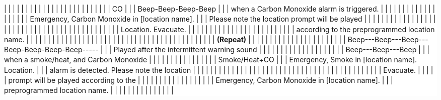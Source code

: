 |               |            |   |                                                 |                                                 |                                 |                                                |                                                 |                                         |                                        |           |           |   |   |   |   |   |   |   |   |   |   |
|               | CO         |   |                                                 | Beep-Beep-Beep-Beep                             |                                 |                                                | when a Carbon Monoxide alarm is triggered.      |                                         |                                        |           |           |   |   |   |   |   |   |   |   |   |   |
|               |            |   | Emergency, Carbon Monoxide in \[location name]. |                                                 |                                 | Please note the location prompt will be played |                                                 |                                         |                                        |           |           |   |   |   |   |   |   |   |   |   |   |
|               |            |   |                                                 |                                                 |                                 |                                                |                                                 |                                         |                                        |           |           |   |   |   |   |   |   |   |   |   |   |
|               |            |   |                                                 | Location. Evacuate.                             |                                 |                                                |                                                 |                                         |                                        |           |           |   |   |   |   |   |   |   |   |   |   |
|               |            |   |                                                 |                                                 |                                 | according to the preprogrammed location name.  |                                                 |                                         |                                        |           |           |   |   |   |   |   |   |   |   |   |   |
|               |            |   |                                                 |                                                 |                                 |                                                |                                                 |                                         |                                        |           |           |   |   |   |   |   |   |   |   |   |   |
|               |            |   |                                                 | **(Repeat)**                                    |                                 |                                                |                                                 |                                         |                                        |           |           |   |   |   |   |   |   |   |   |   |   |
|               |            |   |                                                 | Beep---Beep---Beep---Beep-Beep-Beep-Beep-----   |                                 |                                                | Played after the intermittent warning sound     |                                         |                                        |           |           |   |   |   |   |   |   |   |   |   |   |
|               |            |   |                                                 | Beep---Beep---Beep                              |                                 |                                                | when a smoke/heat, and Carbon Monoxide          |                                         |                                        |           |           |   |   |   |   |   |   |   |   |   |   |
| Smoke/Heat+CO |            |   | Emergency, Smoke in \[location name]. Location. |                                                 |                                 | alarm is detected. Please note the location    |                                                 |                                         |                                        |           |           |   |   |   |   |   |   |   |   |   |   |
|               |            |   |                                                 |                                                 |                                 |                                                |                                                 |                                         |                                        |           |           |   |   |   |   |   |   |   |   |   |   |
|               |            |   |                                                 | Evacuate.                                       |                                 |                                                |                                                 |                                         | prompt will be played according to the |           |           |   |   |   |   |   |   |   |   |   |   |
|               |            |   |                                                 | Emergency, Carbon Monoxide in \[location name]. |                                 |                                                | preprogrammed location name.                    |                                         |                                        |           |           |   |   |   |   |   |   |   |   |   |   |